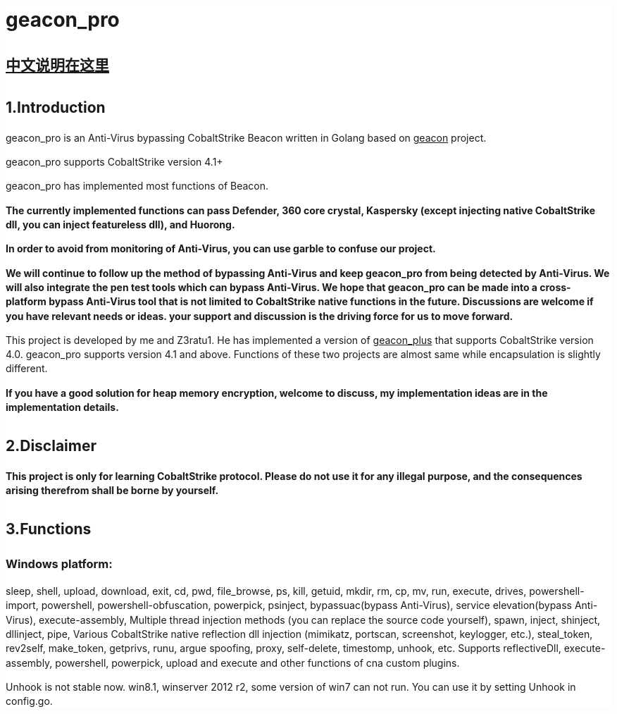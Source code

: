 # geacon_pro


## [中文说明在这里](https://github.com/H4de5-7/geacon_pro/blob/master/README_zh.md)


## 1.Introduction
geacon_pro is an Anti-Virus bypassing CobaltStrike Beacon written in Golang based on  [geacon](https://github.com/darkr4y/geacon) project.

geacon_pro supports CobaltStrike version 4.1+

geacon_pro has implemented most functions of Beacon.

**The currently implemented functions can pass Defender, 360 core crystal, Kaspersky (except injecting native CobaltStrike dll, you can inject featureless dll), and Huorong.**

**In order to avoid from monitoring of Anti-Virus, you can use garble to confuse our project.**

**We will continue to follow up the method of bypassing Anti-Virus and keep geacon_pro from being detected by Anti-Virus. We will also integrate the pen test tools which can bypass Anti-Virus. We hope that geacon_pro can be made into a cross-platform bypass Anti-Virus tool that is not limited to CobaltStrike native functions in the future. Discussions are welcome if you have relevant needs or ideas. your support and discussion is the driving force for us to move forward.**

This project is developed by me and Z3ratu1. He has implemented a version of [geacon_plus](https://github.com/Z3ratu1/geacon_plus) that supports CobaltStrike version 4.0. geacon_pro supports version 4.1 and above. Functions of these two projects are almost same while encapsulation is slightly different.

**If you have a good solution for heap memory encryption, welcome to discuss, my implementation ideas are in the implementation details.**

## 2.Disclaimer
**This project is only for learning CobaltStrike protocol. Please do not use it for any illegal purpose, and the consequences arising therefrom shall be borne by yourself.**

## 3.Functions
### Windows platform:

sleep, shell, upload, download, exit, cd, pwd, file_browse, ps, kill, getuid, mkdir, rm, cp, mv, run, execute, drives, powershell-import, powershell, powershell-obfuscation, powerpick, psinject, bypassuac(bypass Anti-Virus), service elevation(bypass Anti-Virus), execute-assembly, Multiple thread injection methods (you can replace the source code yourself), spawn, inject, shinject, dllinject, pipe, Various CobaltStrike native reflection dll injection (mimikatz, portscan, screenshot, keylogger, etc.), steal_token, rev2self, make_token, getprivs, runu, argue spoofing, proxy, self-delete, timestomp, unhook, etc. Supports reflectiveDll, execute-assembly, powershell, powerpick, upload and execute and other functions of cna custom plugins.

Unhook is not stable now. win8.1, winserver 2012 r2, some version of win7 can not run. You can use it by setting Unhook in config.go.
